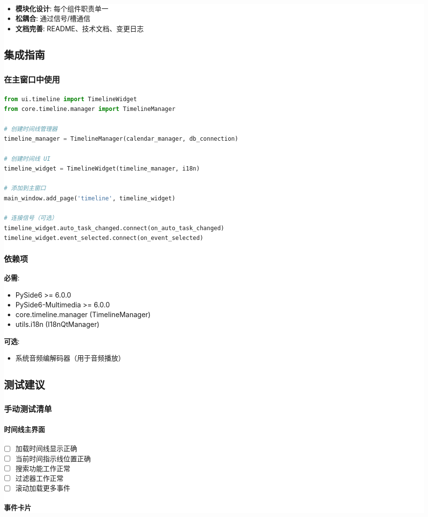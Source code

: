 - **模块化设计**: 每个组件职责单一
- **松耦合**: 通过信号/槽通信
- **文档完善**: README、技术文档、变更日志

## 集成指南

### 在主窗口中使用

```python
from ui.timeline import TimelineWidget
from core.timeline.manager import TimelineManager

# 创建时间线管理器
timeline_manager = TimelineManager(calendar_manager, db_connection)

# 创建时间线 UI
timeline_widget = TimelineWidget(timeline_manager, i18n)

# 添加到主窗口
main_window.add_page('timeline', timeline_widget)

# 连接信号（可选）
timeline_widget.auto_task_changed.connect(on_auto_task_changed)
timeline_widget.event_selected.connect(on_event_selected)
```

### 依赖项

**必需**:

- PySide6 >= 6.0.0
- PySide6-Multimedia >= 6.0.0
- core.timeline.manager (TimelineManager)
- utils.i18n (I18nQtManager)

**可选**:

- 系统音频编解码器（用于音频播放）

## 测试建议

### 手动测试清单

#### 时间线主界面

- [ ] 加载时间线显示正确
- [ ] 当前时间指示线位置正确
- [ ] 搜索功能工作正常
- [ ] 过滤器工作正常
- [ ] 滚动加载更多事件

#### 事件卡片
